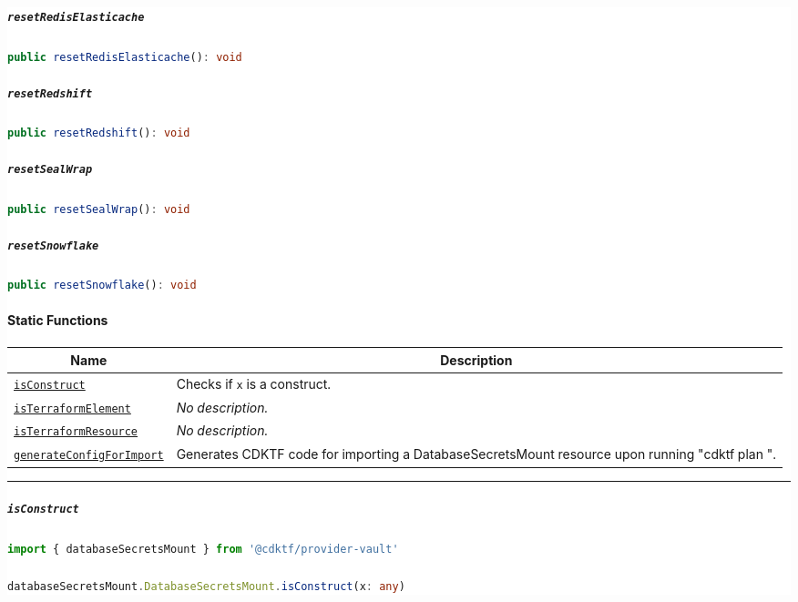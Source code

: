 ##### `resetRedisElasticache` <a name="resetRedisElasticache" id="@cdktf/provider-vault.databaseSecretsMount.DatabaseSecretsMount.resetRedisElasticache"></a>

```typescript
public resetRedisElasticache(): void
```

##### `resetRedshift` <a name="resetRedshift" id="@cdktf/provider-vault.databaseSecretsMount.DatabaseSecretsMount.resetRedshift"></a>

```typescript
public resetRedshift(): void
```

##### `resetSealWrap` <a name="resetSealWrap" id="@cdktf/provider-vault.databaseSecretsMount.DatabaseSecretsMount.resetSealWrap"></a>

```typescript
public resetSealWrap(): void
```

##### `resetSnowflake` <a name="resetSnowflake" id="@cdktf/provider-vault.databaseSecretsMount.DatabaseSecretsMount.resetSnowflake"></a>

```typescript
public resetSnowflake(): void
```

#### Static Functions <a name="Static Functions" id="Static Functions"></a>

| **Name** | **Description** |
| --- | --- |
| <code><a href="#@cdktf/provider-vault.databaseSecretsMount.DatabaseSecretsMount.isConstruct">isConstruct</a></code> | Checks if `x` is a construct. |
| <code><a href="#@cdktf/provider-vault.databaseSecretsMount.DatabaseSecretsMount.isTerraformElement">isTerraformElement</a></code> | *No description.* |
| <code><a href="#@cdktf/provider-vault.databaseSecretsMount.DatabaseSecretsMount.isTerraformResource">isTerraformResource</a></code> | *No description.* |
| <code><a href="#@cdktf/provider-vault.databaseSecretsMount.DatabaseSecretsMount.generateConfigForImport">generateConfigForImport</a></code> | Generates CDKTF code for importing a DatabaseSecretsMount resource upon running "cdktf plan <stack-name>". |

---

##### `isConstruct` <a name="isConstruct" id="@cdktf/provider-vault.databaseSecretsMount.DatabaseSecretsMount.isConstruct"></a>

```typescript
import { databaseSecretsMount } from '@cdktf/provider-vault'

databaseSecretsMount.DatabaseSecretsMount.isConstruct(x: any)
```
